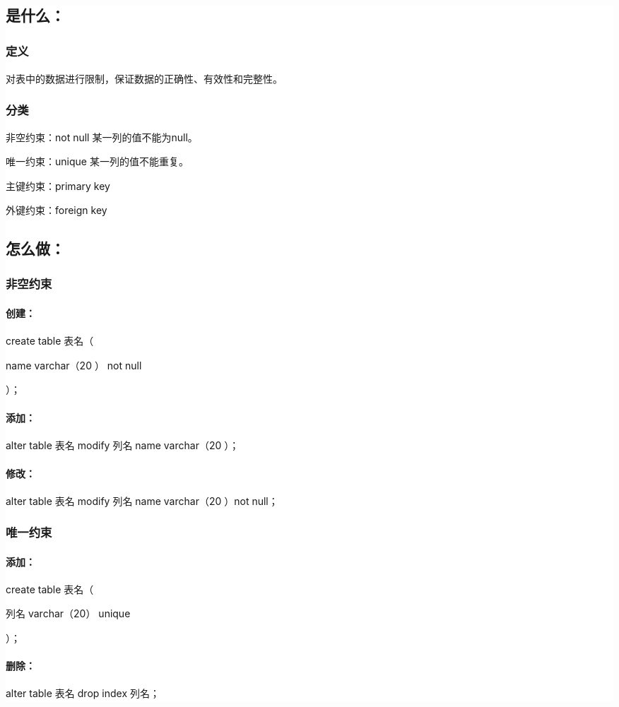 ## 是什么：

###  定义

对表中的数据进行限制，保证数据的正确性、有效性和完整性。

### 分类

非空约束：not null              某一列的值不能为null。

唯一约束：unique              某一列的值不能重复。

主键约束：primary key         

外键约束：foreign key        



## 怎么做：

### 非空约束

#### 创建：

create table 表名（

name varchar（20 ） not null

）；



#### 添加：

 alter  table  表名  modify  列名   name varchar（20 ）；



#### 修改：

alter  table  表名 modify   列名   name varchar（20 ）not null；

   

### 唯一约束

#### 添加：

create table 表名（

列名 varchar（20） unique

）；



#### 删除：

alter   table 表名	 drop  index 列名；
